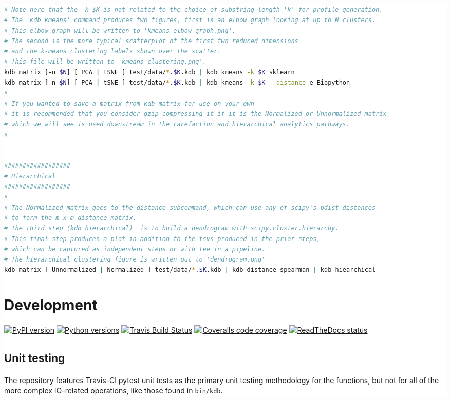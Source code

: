 ```bash
# Note here that the -k $K is not related to the choice of substring length 'k' for profile generation.
# The 'kdb kmeans' command produces two figures, first is an elbow graph looking at up to N clusters.
# This elbow graph will be written to 'kmeans_elbow_graph.png'.
# The second is the more typical scatterplot of the first two reduced dimensions
# and the k-means clustering labels shown over the scatter.
# This file will be written to 'kmeans_clustering.png'.
kdb matrix [-n $N] [ PCA | tSNE ] test/data/*.$K.kdb | kdb kmeans -k $K sklearn
kdb matrix [-n $N] [ PCA | tSNE ] test/data/*.$K.kdb | kdb kmeans -k $K --distance e Biopython
#
# If you wanted to save a matrix from kdb matrix for use on your own
# it is recommended that you consider gzip compressing it if it is the Normalized or Unnormalized matrix
# which we will see is used downstream in the rarefaction and hierarchical analytics pathways.
#


##################
# Hierarchical
##################
#
# The Normalized matrix goes to the distance subcommand, which can use any of scipy's pdist distances
# to form the m x m distance matrix.
# The third step (kdb hierarchical)  is to build a dendrogram with scipy.cluster.hierarchy.
# This final step produces a plot in addition to the tsvs produced in the prior steps,
# which can be captured as independent steps or with tee in a pipeline.
# The hierarchical clustering figure is written out to 'dendrogram.png'
kdb matrix [ Unnormalized | Normalized ] test/data/*.$K.kdb | kdb distance spearman | kdb hiearchical
```


# Development


[![PyPI version](https://img.shields.io/pypi/v/kmerdb.svg)][pip]
[![Python versions](https://img.shields.io/pypi/pyversions/kmerdb.svg)][Pythons]
[![Travis Build Status](https://travis-ci.org/MatthewRalston/kmerdb.svg?branch=master)](https://travis-ci.org/MatthewRalston/kmerdb)
[![Coveralls code coverage](https://coveralls.io/repos/github/MatthewRalston/kmerdb/badge.svg?branch=master)](https://coveralls.io/github/MatthewRalston/kmerdb?branch=master)
[![ReadTheDocs status](https://readthedocs.org/projects/kdb/badge/?version=stable&style=flat)][RTD]


[pip]: https://pypi.org/project/kmerdb/
[Pythons]: https://pypi.org/project/kmerdb/
[RTD]: https://kdb.readthedocs.io/en/latest/

## Unit testing

The repository features Travis-CI pytest unit tests as the primary unit testing methodology for the functions, but not for all of the more complex IO-related operations, like those found in `bin/kdb`.


[pip]: https://pypi.org/project/kdb/
[Pythons]: https://pypi.org/project/kdb/
[Coveralls]: https://coveralls.io/r/MatthewRalston/kdb?branch=master